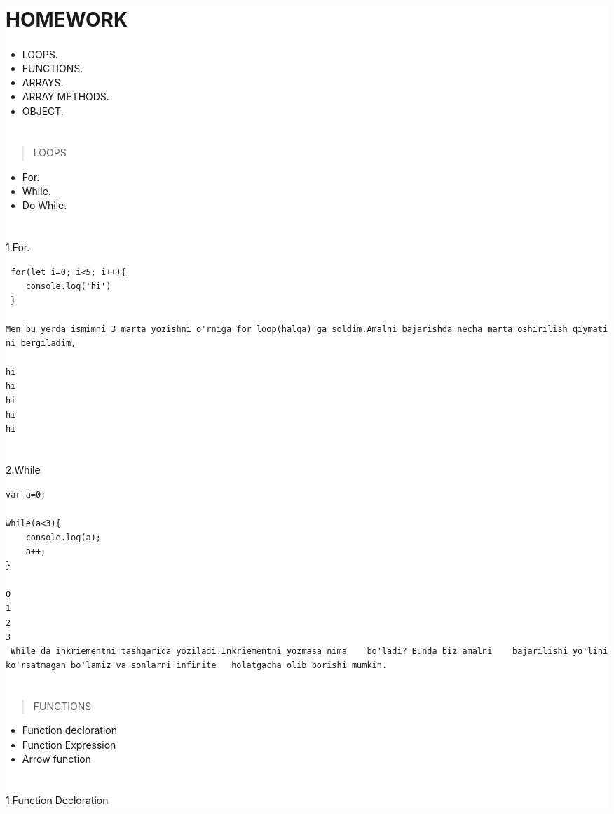 # HOMEWORK
- LOOPS.
- FUNCTIONS.
- ARRAYS.
- ARRAY METHODS.
- OBJECT.

#
>LOOPS
- For.
- While.
- Do While.

#
 1.For.
 
     for(let i=0; i<5; i++){
        console.log('hi')
     }
 
    Men bu yerda ismimni 3 marta yozishni o'rniga for loop(halqa) ga soldim.Amalni bajarishda necha marta oshirilish qiymatini bergiladim,

    hi
    hi
    hi
    hi
    hi
#

2.While

    var a=0;

    while(a<3){
        console.log(a);
        a++;
    }

    0
    1
    2
    3
     While da inkriementni tashqarida yoziladi.Inkriementni yozmasa nima    bo'ladi? Bunda biz amalni    bajarilishi yo'lini ko'rsatmagan bo'lamiz va sonlarni infinite   holatgacha olib borishi mumkin.
#
>FUNCTIONS

- Function decloration
- Function Expression
- Arrow function
#
1.Function Decloration
